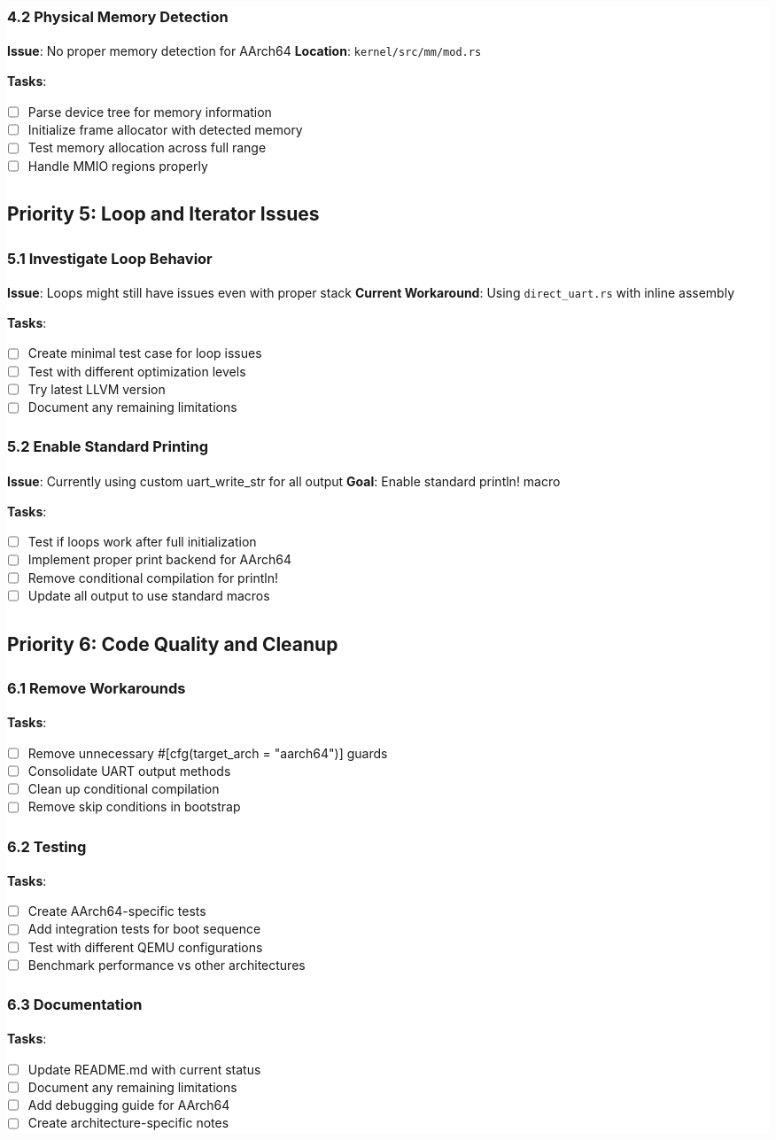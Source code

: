 ### 4.2 Physical Memory Detection
**Issue**: No proper memory detection for AArch64
**Location**: `kernel/src/mm/mod.rs`

**Tasks**:
- [ ] Parse device tree for memory information
- [ ] Initialize frame allocator with detected memory
- [ ] Test memory allocation across full range
- [ ] Handle MMIO regions properly

## Priority 5: Loop and Iterator Issues

### 5.1 Investigate Loop Behavior
**Issue**: Loops might still have issues even with proper stack
**Current Workaround**: Using `direct_uart.rs` with inline assembly

**Tasks**:
- [ ] Create minimal test case for loop issues
- [ ] Test with different optimization levels
- [ ] Try latest LLVM version
- [ ] Document any remaining limitations

### 5.2 Enable Standard Printing
**Issue**: Currently using custom uart_write_str for all output
**Goal**: Enable standard println! macro

**Tasks**:
- [ ] Test if loops work after full initialization
- [ ] Implement proper print backend for AArch64
- [ ] Remove conditional compilation for println!
- [ ] Update all output to use standard macros

## Priority 6: Code Quality and Cleanup

### 6.1 Remove Workarounds
**Tasks**:
- [ ] Remove unnecessary #[cfg(target_arch = "aarch64")] guards
- [ ] Consolidate UART output methods
- [ ] Clean up conditional compilation
- [ ] Remove skip conditions in bootstrap

### 6.2 Testing
**Tasks**:
- [ ] Create AArch64-specific tests
- [ ] Add integration tests for boot sequence
- [ ] Test with different QEMU configurations
- [ ] Benchmark performance vs other architectures

### 6.3 Documentation
**Tasks**:
- [ ] Update README.md with current status
- [ ] Document any remaining limitations
- [ ] Add debugging guide for AArch64
- [ ] Create architecture-specific notes

